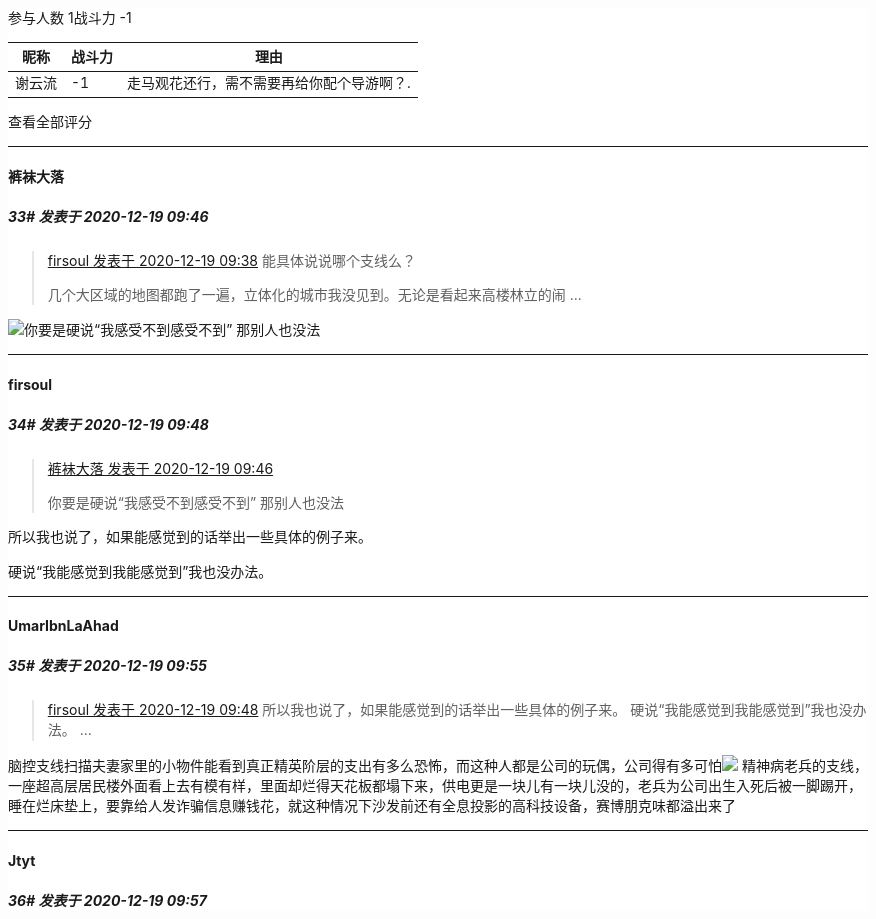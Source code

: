 
 参与人数 1战斗力 -1

|昵称|战斗力|理由|
|----|---|---|
| 谢云流|-1|走马观花还行，需不需要再给你配个导游啊？.|


查看全部评分


-----

####  裤袜大落  
##### 33#       发表于 2020-12-19 09:46


<blockquote><a href="httphttps://bbs.saraba1st.com/2b/forum.php?mod=redirect&amp;goto=findpost&amp;pid=49769469&amp;ptid=1978409" target="_blank">firsoul 发表于 2020-12-19 09:38</a>
能具体说说哪个支线么？

几个大区域的地图都跑了一遍，立体化的城市我没见到。无论是看起来高楼林立的闹 ...</blockquote>
<img src="https://static.saraba1st.com/image/smiley/face2017/067.png" referrerpolicy="no-referrer">你要是硬说“我感受不到感受不到” 那别人也没法  


-----

####  firsoul  
##### 34#       发表于 2020-12-19 09:48


<blockquote><a href="httphttps://bbs.saraba1st.com/2b/forum.php?mod=redirect&amp;goto=findpost&amp;pid=49769520&amp;ptid=1978409" target="_blank">裤袜大落 发表于 2020-12-19 09:46</a>

你要是硬说“我感受不到感受不到” 那别人也没法</blockquote>
所以我也说了，如果能感觉到的话举出一些具体的例子来。

硬说“我能感觉到我能感觉到”我也没办法。


-----

####  UmarIbnLaAhad  
##### 35#       发表于 2020-12-19 09:55


<blockquote><a href="httphttps://bbs.saraba1st.com/2b/forum.php?mod=redirect&amp;goto=findpost&amp;pid=49769539&amp;ptid=1978409" target="_blank">firsoul 发表于 2020-12-19 09:48</a>
 所以我也说了，如果能感觉到的话举出一些具体的例子来。 硬说“我能感觉到我能感觉到”我也没办法。 ...</blockquote>
脑控支线扫描夫妻家里的小物件能看到真正精英阶层的支出有多么恐怖，而这种人都是公司的玩偶，公司得有多可怕<img src="https://static.saraba1st.com/image/smiley/face2017/001.png" referrerpolicy="no-referrer">
精神病老兵的支线，一座超高层居民楼外面看上去有模有样，里面却烂得天花板都塌下来，供电更是一块儿有一块儿没的，老兵为公司出生入死后被一脚踢开，睡在烂床垫上，要靠给人发诈骗信息赚钱花，就这种情况下沙发前还有全息投影的高科技设备，赛博朋克味都溢出来了


-----

####  Jtyt  
##### 36#       发表于 2020-12-19 09:57
